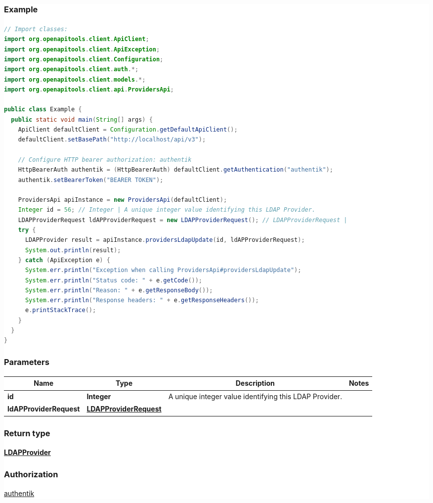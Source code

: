 ### Example
```java
// Import classes:
import org.openapitools.client.ApiClient;
import org.openapitools.client.ApiException;
import org.openapitools.client.Configuration;
import org.openapitools.client.auth.*;
import org.openapitools.client.models.*;
import org.openapitools.client.api.ProvidersApi;

public class Example {
  public static void main(String[] args) {
    ApiClient defaultClient = Configuration.getDefaultApiClient();
    defaultClient.setBasePath("http://localhost/api/v3");
    
    // Configure HTTP bearer authorization: authentik
    HttpBearerAuth authentik = (HttpBearerAuth) defaultClient.getAuthentication("authentik");
    authentik.setBearerToken("BEARER TOKEN");

    ProvidersApi apiInstance = new ProvidersApi(defaultClient);
    Integer id = 56; // Integer | A unique integer value identifying this LDAP Provider.
    LDAPProviderRequest ldAPProviderRequest = new LDAPProviderRequest(); // LDAPProviderRequest | 
    try {
      LDAPProvider result = apiInstance.providersLdapUpdate(id, ldAPProviderRequest);
      System.out.println(result);
    } catch (ApiException e) {
      System.err.println("Exception when calling ProvidersApi#providersLdapUpdate");
      System.err.println("Status code: " + e.getCode());
      System.err.println("Reason: " + e.getResponseBody());
      System.err.println("Response headers: " + e.getResponseHeaders());
      e.printStackTrace();
    }
  }
}
```

### Parameters

| Name | Type | Description  | Notes |
|------------- | ------------- | ------------- | -------------|
| **id** | **Integer**| A unique integer value identifying this LDAP Provider. | |
| **ldAPProviderRequest** | [**LDAPProviderRequest**](LDAPProviderRequest.md)|  | |

### Return type

[**LDAPProvider**](LDAPProvider.md)

### Authorization

[authentik](../README.md#authentik)
